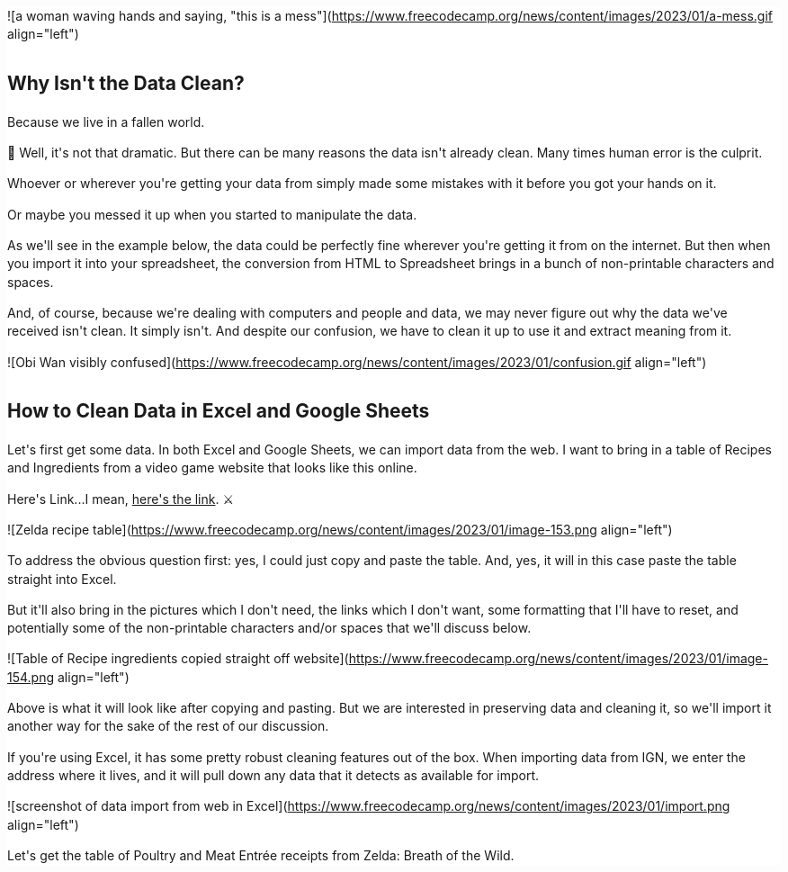 ![a woman waving hands and saying, "this is a mess"](https://www.freecodecamp.org/news/content/images/2023/01/a-mess.gif align="left")

## **Why Isn't the Data Clean?**

Because we live in a fallen world.

🤣 Well, it's not that dramatic. But there can be many reasons the data isn't already clean. Many times human error is the culprit.

Whoever or wherever you're getting your data from simply made some mistakes with it before you got your hands on it.

Or maybe you messed it up when you started to manipulate the data.

As we'll see in the example below, the data could be perfectly fine wherever you're getting it from on the internet. But then when you import it into your spreadsheet, the conversion from HTML to Spreadsheet brings in a bunch of non-printable characters and spaces.

And, of course, because we're dealing with computers and people and data, we may never figure out why the data we've received isn't clean. It simply isn't. And despite our confusion, we have to clean it up to use it and extract meaning from it.

![Obi Wan visibly confused](https://www.freecodecamp.org/news/content/images/2023/01/confusion.gif align="left")

## **How to Clean Data in Excel and Google Sheets**

Let's first get some data. In both Excel and Google Sheets, we can import data from the web. I want to bring in a table of Recipes and Ingredients from a video game website that looks like this online.

Here's Link...I mean, [here's the link](https://www.ign.com/wikis/the-legend-of-zelda-breath-of-the-wild/All_Recipes_and_Cookbook). ⚔️

![Zelda recipe table](https://www.freecodecamp.org/news/content/images/2023/01/image-153.png align="left")

To address the obvious question first: yes, I could just copy and paste the table. And, yes, it will in this case paste the table straight into Excel.

But it'll also bring in the pictures which I don't need, the links which I don't want, some formatting that I'll have to reset, and potentially some of the non-printable characters and/or spaces that we'll discuss below.

![Table of Recipe ingredients copied straight off website](https://www.freecodecamp.org/news/content/images/2023/01/image-154.png align="left")

Above is what it will look like after copying and pasting. But we are interested in preserving data and cleaning it, so we'll import it another way for the sake of the rest of our discussion.

If you're using Excel, it has some pretty robust cleaning features out of the box. When importing data from IGN, we enter the address where it lives, and it will pull down any data that it detects as available for import.

![screenshot of data import from web in Excel](https://www.freecodecamp.org/news/content/images/2023/01/import.png align="left")

Let's get the table of Poultry and Meat Entrée receipts from Zelda: Breath of the Wild.
